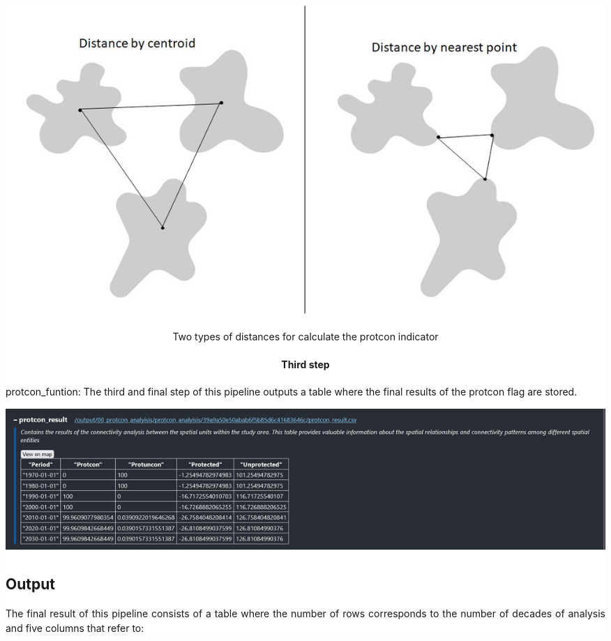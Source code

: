 ![](images/type_distance.jpg)
<div style="text-align: center">
Two types of distances for calculate the protcon indicator
<div/>



#### **Third step**

<div style="text-align: justify">

protcon_funtion: The third and final step of this pipeline outputs a
table where the final results of the protcon flag are stored.

![](images/step3.png)

## Output

The final result of this pipeline consists of a table where the number
of rows corresponds to the number of decades of analysis and five
columns that refer to:
